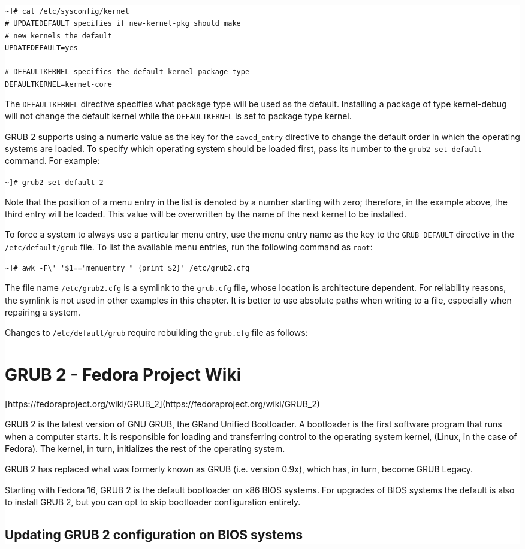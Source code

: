 ```
~]# cat /etc/sysconfig/kernel
# UPDATEDEFAULT specifies if new-kernel-pkg should make
# new kernels the default
UPDATEDEFAULT=yes

# DEFAULTKERNEL specifies the default kernel package type
DEFAULTKERNEL=kernel-core
```

The `DEFAULTKERNEL` directive specifies what package type will be used as the default. Installing a package of type kernel-debug will not change the default kernel while the `DEFAULTKERNEL` is set to package type kernel.

GRUB 2 supports using a numeric value as the key for the `saved_entry` directive to change the default order in which the operating systems are loaded. To specify which operating system should be loaded first, pass its number to the `grub2-set-default` command. For example:

```
~]# grub2-set-default 2
```

Note that the position of a menu entry in the list is denoted by a number starting with zero; therefore, in the example above, the third entry will be loaded. This value will be overwritten by the name of the next kernel to be installed.

To force a system to always use a particular menu entry, use the menu entry name as the key to the `GRUB_DEFAULT` directive in the `/etc/default/grub` file. To list the available menu entries, run the following command as `root`:

```
~]# awk -F\' '$1=="menuentry " {print $2}' /etc/grub2.cfg
```

The file name `/etc/grub2.cfg` is a symlink to the `grub.cfg` file, whose location is architecture dependent. For reliability reasons, the symlink is not used in other examples in this chapter. It is better to use absolute paths when writing to a file, especially when repairing a system.

Changes to `/etc/default/grub` require rebuilding the `grub.cfg` file as follows:

# GRUB 2 - Fedora Project Wiki

[https://fedoraproject.org/wiki/GRUB_2](https://fedoraproject.org/wiki/GRUB_2)

GRUB 2 is the latest version of GNU GRUB, the GRand Unified Bootloader. A bootloader is the first software program that runs when a computer starts. It is responsible for loading and transferring control to the operating system kernel, (Linux, in the case of Fedora). The kernel, in turn, initializes the rest of the operating system.

GRUB 2 has replaced what was formerly known as GRUB (i.e. version 0.9x), which has, in turn, become GRUB Legacy.

Starting with Fedora 16, GRUB 2 is the default bootloader on x86 BIOS systems. For upgrades of BIOS systems the default is also to install GRUB 2, but you can opt to skip bootloader configuration entirely.

## Updating GRUB 2 configuration on BIOS systems
